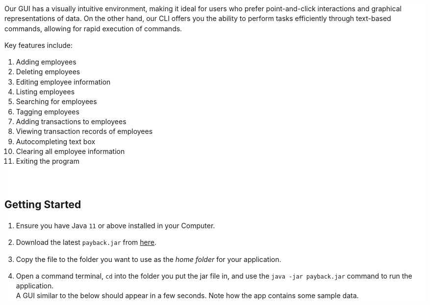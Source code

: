 Our GUI has a visually intuitive environment, making it ideal for users who prefer point-and-click interactions and graphical representations of data. On the other hand, our CLI offers you the ability to perform tasks efficiently through text-based commands, allowing for rapid execution of commands.

Key features include:
1. Adding employees
2. Deleting employees
3. Editing employee information
4. Listing employees
5. Searching for employees
6. Tagging employees
7. Adding transactions to employees
8. Viewing transaction records of employees
9. Autocompleting text box
10. Clearing all employee information
11. Exiting the program

<div style="page-break-after: always; visibility: hidden"> \pagebreak </div>

## Getting Started <a name="getting-started"></a>

1. Ensure you have Java `11` or above installed in your Computer.

2. Download the latest `payback.jar` from [here](https://github.com/AY2324S2-CS2103T-T12-4/tp/releases).

3. Copy the file to the folder you want to use as the _home folder_ for your application.

4. Open a command terminal, `cd` into the folder you put the jar file in, and use the `java -jar payback.jar` command to run the application.<br>
   A GUI similar to the below should appear in a few seconds. Note how the app contains some sample data.<br>